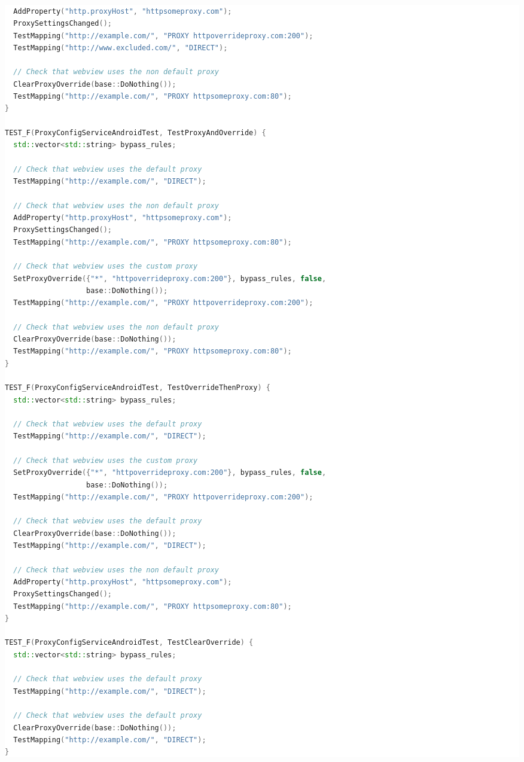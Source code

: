 ```cpp
  AddProperty("http.proxyHost", "httpsomeproxy.com");
  ProxySettingsChanged();
  TestMapping("http://example.com/", "PROXY httpoverrideproxy.com:200");
  TestMapping("http://www.excluded.com/", "DIRECT");

  // Check that webview uses the non default proxy
  ClearProxyOverride(base::DoNothing());
  TestMapping("http://example.com/", "PROXY httpsomeproxy.com:80");
}

TEST_F(ProxyConfigServiceAndroidTest, TestProxyAndOverride) {
  std::vector<std::string> bypass_rules;

  // Check that webview uses the default proxy
  TestMapping("http://example.com/", "DIRECT");

  // Check that webview uses the non default proxy
  AddProperty("http.proxyHost", "httpsomeproxy.com");
  ProxySettingsChanged();
  TestMapping("http://example.com/", "PROXY httpsomeproxy.com:80");

  // Check that webview uses the custom proxy
  SetProxyOverride({"*", "httpoverrideproxy.com:200"}, bypass_rules, false,
                   base::DoNothing());
  TestMapping("http://example.com/", "PROXY httpoverrideproxy.com:200");

  // Check that webview uses the non default proxy
  ClearProxyOverride(base::DoNothing());
  TestMapping("http://example.com/", "PROXY httpsomeproxy.com:80");
}

TEST_F(ProxyConfigServiceAndroidTest, TestOverrideThenProxy) {
  std::vector<std::string> bypass_rules;

  // Check that webview uses the default proxy
  TestMapping("http://example.com/", "DIRECT");

  // Check that webview uses the custom proxy
  SetProxyOverride({"*", "httpoverrideproxy.com:200"}, bypass_rules, false,
                   base::DoNothing());
  TestMapping("http://example.com/", "PROXY httpoverrideproxy.com:200");

  // Check that webview uses the default proxy
  ClearProxyOverride(base::DoNothing());
  TestMapping("http://example.com/", "DIRECT");

  // Check that webview uses the non default proxy
  AddProperty("http.proxyHost", "httpsomeproxy.com");
  ProxySettingsChanged();
  TestMapping("http://example.com/", "PROXY httpsomeproxy.com:80");
}

TEST_F(ProxyConfigServiceAndroidTest, TestClearOverride) {
  std::vector<std::string> bypass_rules;

  // Check that webview uses the default proxy
  TestMapping("http://example.com/", "DIRECT");

  // Check that webview uses the default proxy
  ClearProxyOverride(base::DoNothing());
  TestMapping("http://example.com/", "DIRECT");
}

```